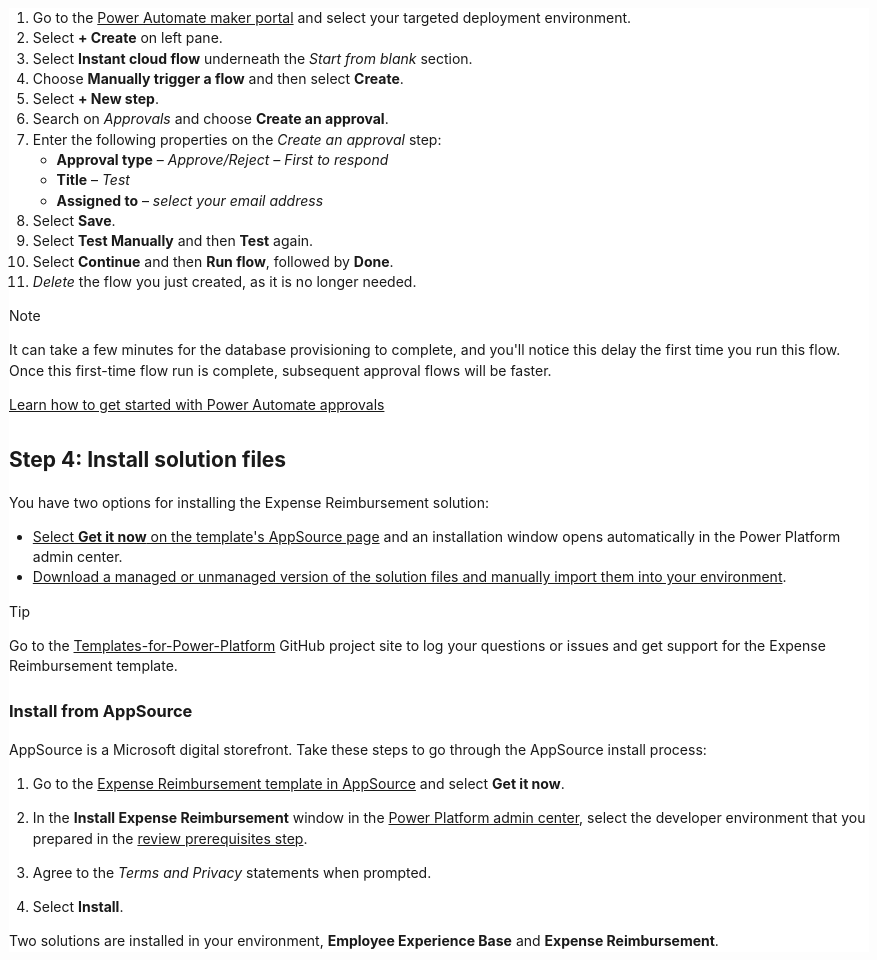1. Go to the [Power Automate maker portal](https://make.preview.powerautomate.com/environments/) and select your targeted deployment environment.
1. Select **+ Create** on left pane.
1. Select **Instant cloud flow** underneath the *Start from blank* section.
1. Choose **Manually trigger a flow** and then select **Create**.
1. Select **+ New step**.
1. Search on *Approvals* and choose **Create an approval**.
1. Enter the following properties on the *Create an approval* step:
    - **Approval type** – *Approve/Reject – First to respond*
    - **Title** – *Test*
    - **Assigned to** – *select your email address*
1. Select **Save**.
1. Select **Test Manually** and then **Test** again.
1. Select **Continue** and then **Run flow**, followed by **Done**.
1. *Delete* the flow you just created, as it is no longer needed.

> [!NOTE]
>
> It can take a few minutes for the database provisioning to complete, and you'll notice this delay the first time you run this flow. Once this first-time flow run is complete, subsequent approval flows will be faster.

[Learn how to get started with Power Automate approvals](/power-automate/get-started-approvals)

## Step 4: Install solution files

You have two options for installing the Expense Reimbursement solution:

- [Select **Get it now** on the template's AppSource page](#install-from-appsource) and an installation window opens automatically in the Power Platform admin center.
- [Download a managed or unmanaged version of the solution files and manually import them into your environment](#download-and-manually-install-solution-files).

> [!TIP]
>
> Go to the [Templates-for-Power-Platform](https://aka.ms/PowerPlatformTemplateSupport) GitHub project site to log your questions or issues and get support for the Expense Reimbursement template.

### Install from AppSource

AppSource is a Microsoft digital storefront. Take these steps to go through the AppSource install process:

1. Go to the [Expense Reimbursement template in AppSource](<https://aka.ms/AccessExpenseReimbursementTemplate>) and select **Get it now**.

1. In the **Install Expense Reimbursement** window in the [Power Platform admin center](https://admin.powerplatform.microsoft.com/), select the developer environment that you prepared in the [review prerequisites step](#step-1-review-prerequisites).

1. Agree to the *Terms and Privacy* statements when prompted.

1. Select **Install**.

Two solutions are installed in your environment, **Employee Experience Base** and **Expense Reimbursement**.
